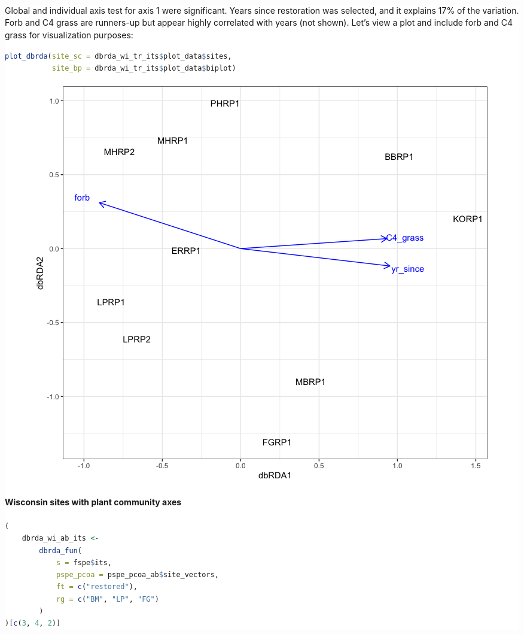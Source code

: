 Global and individual axis test for axis 1 were significant. Years since
restoration was selected, and it explains 17% of the variation. Forb and
C4 grass are runners-up but appear highly correlated with years (not
shown). Let’s view a plot and include forb and C4 grass for
visualization purposes:

``` r
plot_dbrda(site_sc = dbrda_wi_tr_its$plot_data$sites,
           site_bp = dbrda_wi_tr_its$plot_data$biplot)
```

<img src="tgr_constrained_files/figure-gfm/plot_wi_tr_its-1.png" style="display: block; margin: auto;" />

#### Wisconsin sites with plant community axes

``` r
(
    dbrda_wi_ab_its <-
        dbrda_fun(
            s = fspe$its,
            pspe_pcoa = pspe_pcoa_ab$site_vectors,
            ft = c("restored"),
            rg = c("BM", "LP", "FG")
        )
)[c(3, 4, 2)]
```
